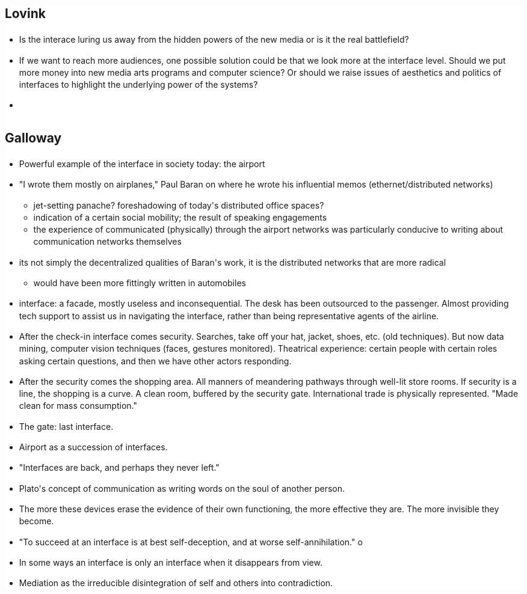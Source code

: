 ## Lovink ##

- Is the interace luring us away from the hidden powers of the new media or is it the real battlefield?

- If we want to reach more audiences, one possible solution could be that we look more at the interface level. Should we put more money into new media arts programs and computer science? Or should we raise issues of aesthetics and politics of interfaces to highlight the underlying power of the systems?

- 

## Galloway ##

- Powerful example of the interface in society today: the airport

- "I wrote them mostly on airplanes," Paul Baran on where he wrote his influential memos (ethernet/distributed networks)
	- jet-setting panache? foreshadowing of today's distributed office spaces?
	- indication of a certain social mobility; the result of speaking engagements
  - the experience of communicated (physically) through the airport networks was particularly conducive to writing about communication networks themselves

- its not simply the decentralized qualities of Baran's work, it is the distributed networks that are more radical
	- would have been more fittingly written in automobiles

- interface: a facade, mostly useless and inconsequential. The desk has been outsourced to the passenger. Almost providing tech support to assist us in navigating the interface, rather than  being representative agents of the airline. 

- After the check-in interface comes security. Searches, take off your hat, jacket, shoes, etc. (old techniques). But now data mining, computer vision techniques (faces, gestures monitored). Theatrical experience: certain people with certain roles asking certain questions, and then we have other actors responding. 

- After the security comes the shopping area. All manners of meandering pathways through well-lit store rooms. If security is a line, the shopping is a curve. A clean room, buffered by the security gate. International trade is physically represented. "Made clean for mass consumption."

- The gate: last interface.

- Airport as a succession of interfaces. 

- "Interfaces are back, and perhaps they never left."

- Plato's concept of communication as writing words on the soul of another person.

- The more these devices erase the evidence of their own functioning, the more effective they are. The more invisible they become.

- "To succeed at an interface is at best self-deception, and at worse self-annihilation."                                   o

- In some ways an interface is only an interface when it disappears from view.

- Mediation as the irreducible disintegration of self and others into contradiction.
